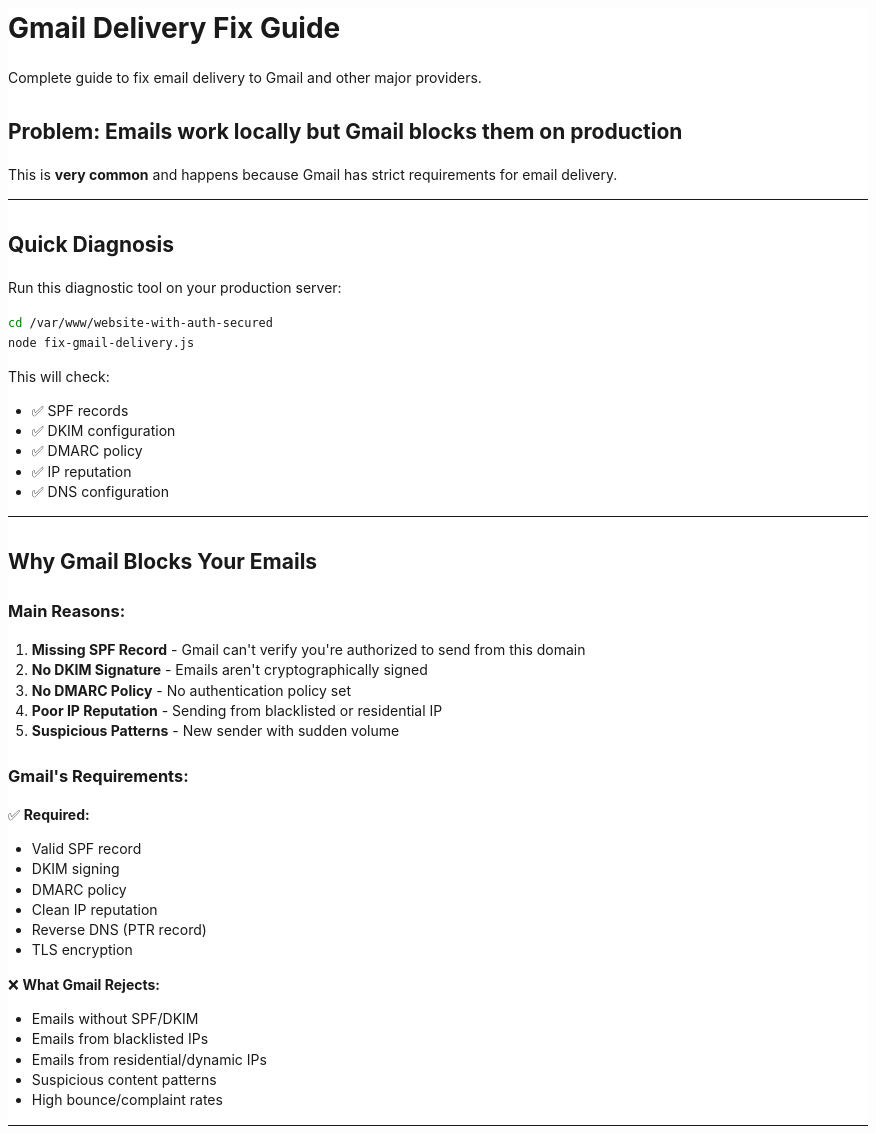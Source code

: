 # Gmail Delivery Fix Guide

Complete guide to fix email delivery to Gmail and other major providers.

## Problem: Emails work locally but Gmail blocks them on production

This is **very common** and happens because Gmail has strict requirements for email delivery.

---

## Quick Diagnosis

Run this diagnostic tool on your production server:

```bash
cd /var/www/website-with-auth-secured
node fix-gmail-delivery.js
```

This will check:
- ✅ SPF records
- ✅ DKIM configuration
- ✅ DMARC policy
- ✅ IP reputation
- ✅ DNS configuration

---

## Why Gmail Blocks Your Emails

### Main Reasons:

1. **Missing SPF Record** - Gmail can't verify you're authorized to send from this domain
2. **No DKIM Signature** - Emails aren't cryptographically signed
3. **No DMARC Policy** - No authentication policy set
4. **Poor IP Reputation** - Sending from blacklisted or residential IP
5. **Suspicious Patterns** - New sender with sudden volume

### Gmail's Requirements:

✅ **Required:**
- Valid SPF record
- DKIM signing
- DMARC policy
- Clean IP reputation
- Reverse DNS (PTR record)
- TLS encryption

❌ **What Gmail Rejects:**
- Emails without SPF/DKIM
- Emails from blacklisted IPs
- Emails from residential/dynamic IPs
- Suspicious content patterns
- High bounce/complaint rates

---